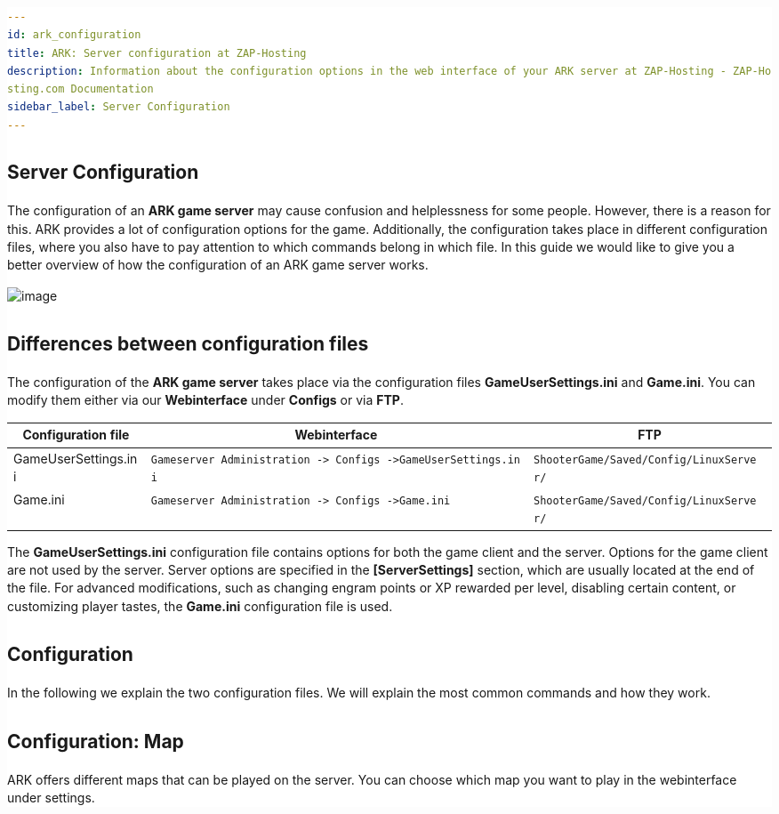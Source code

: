 ```yaml
---
id: ark_configuration
title: ARK: Server configuration at ZAP-Hosting
description: Information about the configuration options in the web interface of your ARK server at ZAP-Hosting - ZAP-Hosting.com Documentation
sidebar_label: Server Configuration
---
```




## Server Configuration

The configuration of an **ARK game server** may cause confusion and helplessness for some people. However, there is a reason for this. ARK provides a lot of configuration options for the game. Additionally, the configuration takes place in different configuration files, where you also have to pay attention to which commands belong in which file. In this guide we would like to give you a better overview of how the configuration of an ARK game server works. 

![image](https://user-images.githubusercontent.com/13604413/159179441-19eea1bc-fe87-4c31-ab2f-c44b45e8a130.png)



## Differences between configuration files 

The configuration of the **ARK game server** takes place via the configuration files **GameUserSettings.ini** and **Game.ini**. You can modify them either via our **Webinterface** under **Configs** or via **FTP**. 


| Configuration file   | Webinterface                                                 | FTP                                     |
| -------------------- | ------------------------------------------------------------ | --------------------------------------- |
| GameUserSettings.ini | `Gameserver Administration -> Configs ->GameUserSettings.ini` | `ShooterGame/Saved/Config/LinuxServer/` |
| Game.ini             | `Gameserver Administration -> Configs ->Game.ini`            | `ShooterGame/Saved/Config/LinuxServer/` |

The **GameUserSettings.ini** configuration file contains options for both the game client and the server. Options for the game client are not used by the server. Server options are specified in the **[ServerSettings]** section, which are usually located at the end of the file. For advanced modifications, such as changing engram points or XP rewarded per level, disabling certain content, or customizing player tastes, the **Game.ini** configuration file is used.



## Configuration

In the following we explain the two configuration files. We will explain the most common commands and how they work. 



## Configuration: Map

ARK offers different maps that can be played on the server. You can choose which map you want to play in the webinterface under settings. 

